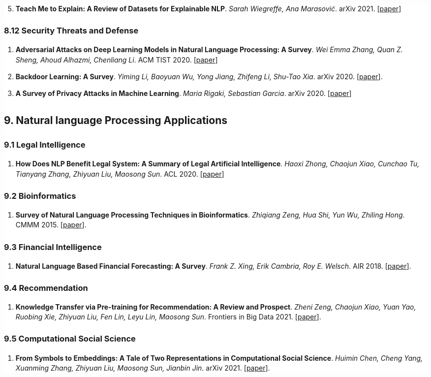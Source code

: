 5. **Teach Me to Explain: A Review of Datasets for Explainable NLP**. 
    *Sarah Wiegreffe, Ana Marasović*. arXiv 2021. [[paper](https://arxiv.org/pdf/2102.12060)]

### 8.12 Security Threats and Defense

1. **Adversarial Attacks on Deep Learning Models in Natural Language Processing: A Survey**. 
   *Wei Emma Zhang, Quan Z. Sheng, Ahoud Alhazmi, Chenliang Li*. ACM TIST 2020. [[paper](https://dl.acm.org/doi/pdf/10.1145/3374217)]

2. **Backdoor Learning: A Survey**.
   *Yiming Li, Baoyuan Wu, Yong Jiang, Zhifeng Li, Shu-Tao Xia*. arXiv 2020. [[paper](https://arxiv.org/pdf/2007.08745.pdf)].

3. **A Survey of Privacy Attacks in Machine Learning**.
   *Maria Rigaki, Sebastian Garcia*. arXiv 2020. [[paper](https://arxiv.org/pdf/2007.07646)]

## 9. Natural language Processing Applications

### 9.1 Legal Intelligence

1. **How Does NLP Benefit Legal System: A Summary of Legal Artificial Intelligence**.
   *Haoxi Zhong, Chaojun Xiao, Cunchao Tu, Tianyang Zhang, Zhiyuan Liu, Maosong Sun*. ACL 2020. [[paper](https://arxiv.org/pdf/2004.12158)]

### 9.2 Bioinformatics

1. **Survey of Natural Language Processing Techniques in Bioinformatics**.
   *Zhiqiang Zeng, Hua Shi, Yun Wu, Zhiling Hong*. CMMM 2015. [[paper](https://pdfs.semanticscholar.org/7013/479be7dda124750aa22fb6231eea2671f630.pdf)].

### 9.3 Financial Intelligence

1. **Natural Language Based Financial Forecasting: A Survey**.
   *Frank Z. Xing, Erik Cambria, Roy E. Welsch*. AIR 2018. [[paper](https://dspace.mit.edu/bitstream/handle/1721.1/116314/10462_2017_9588_ReferencePDF.pdf?sequence=2&isAllowed=y)].

### 9.4 Recommendation 

1. **Knowledge Transfer via Pre-training for Recommendation: A Review and Prospect**.
   *Zheni Zeng, Chaojun Xiao, Yuan Yao, Ruobing Xie, Zhiyuan Liu, Fen Lin, Leyu Lin, Maosong Sun*. Frontiers in Big Data 2021. [[paper](https://www.ncbi.nlm.nih.gov/pmc/articles/PMC8013982/)].


### 9.5 Computational Social Science

1. **From Symbols to Embeddings: A Tale of Two Representations in Computational Social Science**.
   *Huimin Chen, Cheng Yang, Xuanming Zhang, Zhiyuan Liu, Maosong Sun, Jianbin Jin*. arXiv 2021. [[paper](https://arxiv.org/pdf/2106.14198)].
